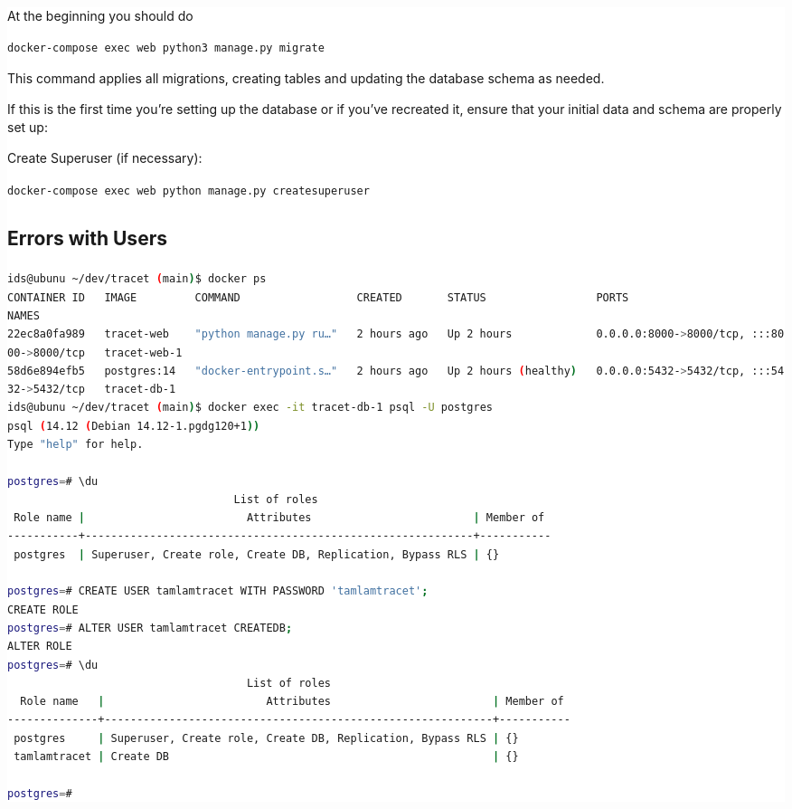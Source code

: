 At the beginning you should do
```sh
docker-compose exec web python3 manage.py migrate
```
This command applies all migrations, creating tables and updating the database schema as needed.

If this is the first time you’re setting up the database or if you’ve recreated it, ensure that your initial data and schema are properly set up:

Create Superuser (if necessary):

```sh
docker-compose exec web python manage.py createsuperuser
```
## Errors with Users
```sh
ids@ubunu ~/dev/tracet (main)$ docker ps
CONTAINER ID   IMAGE         COMMAND                  CREATED       STATUS                 PORTS                                       NAMES
22ec8a0fa989   tracet-web    "python manage.py ru…"   2 hours ago   Up 2 hours             0.0.0.0:8000->8000/tcp, :::8000->8000/tcp   tracet-web-1
58d6e894efb5   postgres:14   "docker-entrypoint.s…"   2 hours ago   Up 2 hours (healthy)   0.0.0.0:5432->5432/tcp, :::5432->5432/tcp   tracet-db-1
ids@ubunu ~/dev/tracet (main)$ docker exec -it tracet-db-1 psql -U postgres
psql (14.12 (Debian 14.12-1.pgdg120+1))
Type "help" for help.

postgres=# \du
                                   List of roles
 Role name |                         Attributes                         | Member of 
-----------+------------------------------------------------------------+-----------
 postgres  | Superuser, Create role, Create DB, Replication, Bypass RLS | {}

postgres=# CREATE USER tamlamtracet WITH PASSWORD 'tamlamtracet';
CREATE ROLE
postgres=# ALTER USER tamlamtracet CREATEDB;
ALTER ROLE
postgres=# \du
                                     List of roles
  Role name   |                         Attributes                         | Member of 
--------------+------------------------------------------------------------+-----------
 postgres     | Superuser, Create role, Create DB, Replication, Bypass RLS | {}
 tamlamtracet | Create DB                                                  | {}

postgres=# 
```